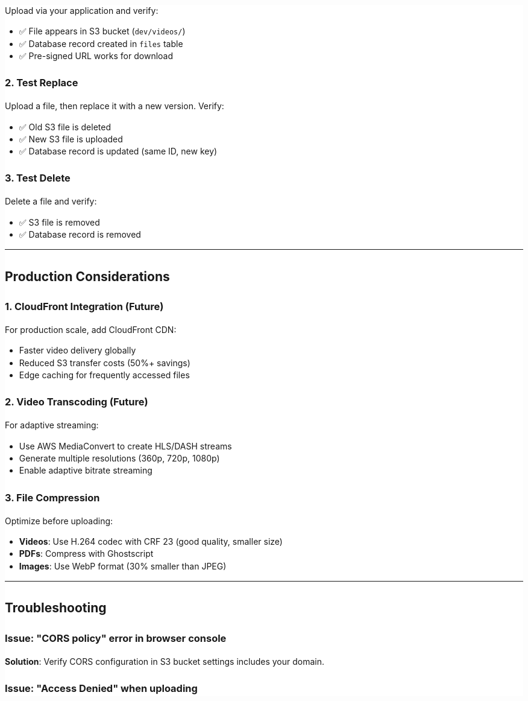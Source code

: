Upload via your application and verify:
- ✅ File appears in S3 bucket (`dev/videos/`)
- ✅ Database record created in `files` table
- ✅ Pre-signed URL works for download

### 2. Test Replace

Upload a file, then replace it with a new version. Verify:
- ✅ Old S3 file is deleted
- ✅ New S3 file is uploaded
- ✅ Database record is updated (same ID, new key)

### 3. Test Delete

Delete a file and verify:
- ✅ S3 file is removed
- ✅ Database record is removed

---

## Production Considerations

### 1. CloudFront Integration (Future)

For production scale, add CloudFront CDN:
- Faster video delivery globally
- Reduced S3 transfer costs (50%+ savings)
- Edge caching for frequently accessed files

### 2. Video Transcoding (Future)

For adaptive streaming:
- Use AWS MediaConvert to create HLS/DASH streams
- Generate multiple resolutions (360p, 720p, 1080p)
- Enable adaptive bitrate streaming

### 3. File Compression

Optimize before uploading:
- **Videos**: Use H.264 codec with CRF 23 (good quality, smaller size)
- **PDFs**: Compress with Ghostscript
- **Images**: Use WebP format (30% smaller than JPEG)

---

## Troubleshooting

### Issue: "CORS policy" error in browser console

**Solution**: Verify CORS configuration in S3 bucket settings includes your domain.

### Issue: "Access Denied" when uploading
